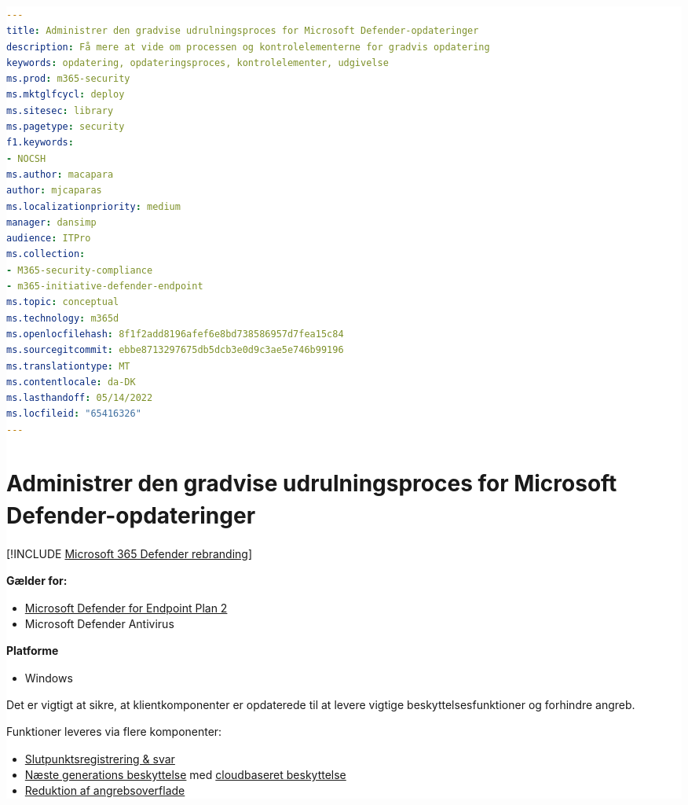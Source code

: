 ```yaml
---
title: Administrer den gradvise udrulningsproces for Microsoft Defender-opdateringer
description: Få mere at vide om processen og kontrolelementerne for gradvis opdatering
keywords: opdatering, opdateringsproces, kontrolelementer, udgivelse
ms.prod: m365-security
ms.mktglfcycl: deploy
ms.sitesec: library
ms.pagetype: security
f1.keywords:
- NOCSH
ms.author: macapara
author: mjcaparas
ms.localizationpriority: medium
manager: dansimp
audience: ITPro
ms.collection:
- M365-security-compliance
- m365-initiative-defender-endpoint
ms.topic: conceptual
ms.technology: m365d
ms.openlocfilehash: 8f1f2add8196afef6e8bd738586957d7fea15c84
ms.sourcegitcommit: ebbe8713297675db5dcb3e0d9c3ae5e746b99196
ms.translationtype: MT
ms.contentlocale: da-DK
ms.lasthandoff: 05/14/2022
ms.locfileid: "65416326"
---
```

# <a name="manage-the-gradual-rollout-process-for-microsoft-defender-updates"></a>Administrer den gradvise udrulningsproces for Microsoft Defender-opdateringer

[!INCLUDE [Microsoft 365 Defender rebranding](../../includes/microsoft-defender.md)]


**Gælder for:**
- [Microsoft Defender for Endpoint Plan 2](https://go.microsoft.com/fwlink/p/?linkid=2154037)
- Microsoft Defender Antivirus

**Platforme**
- Windows

Det er vigtigt at sikre, at klientkomponenter er opdaterede til at levere vigtige beskyttelsesfunktioner og forhindre angreb.

Funktioner leveres via flere komponenter:

- [Slutpunktsregistrering & svar](overview-endpoint-detection-response.md)
- [Næste generations beskyttelse](microsoft-defender-antivirus-windows.md) med [cloudbaseret beskyttelse](cloud-protection-microsoft-defender-antivirus.md)
- [Reduktion af angrebsoverflade](overview-attack-surface-reduction.md)
